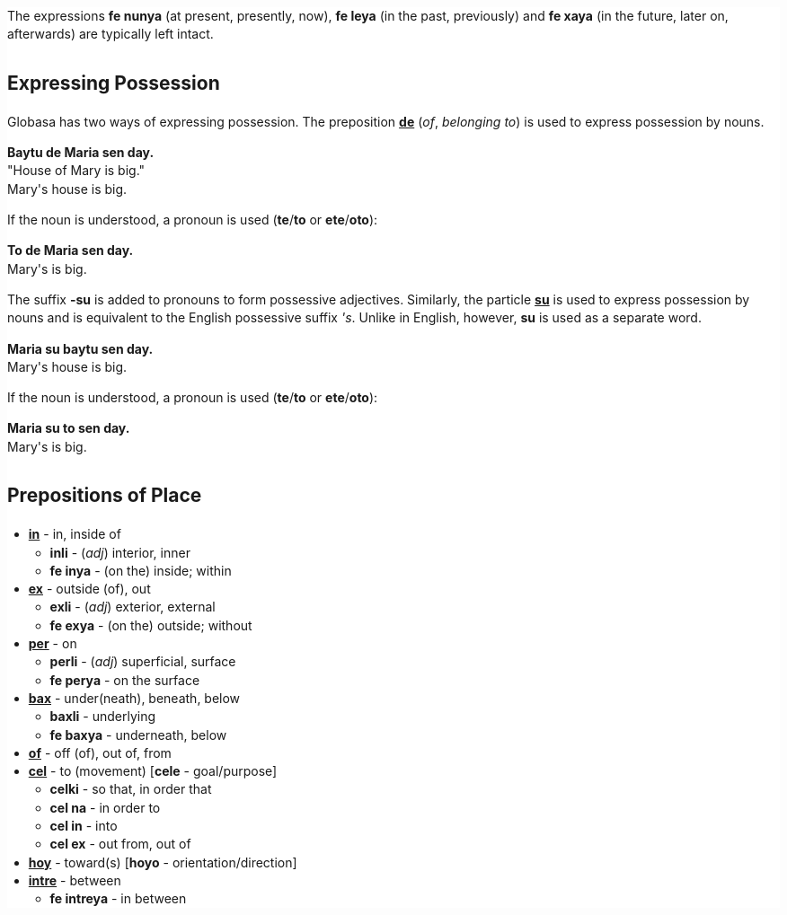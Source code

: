 <p>The expressions <strong>fe nunya</strong> (at present, presently, now), <strong>fe leya</strong> (in the past,
	previously) and <strong>fe xaya</strong> (in the future, later on, afterwards) are typically left intact.</p>
<h2>Expressing Possession</h2>
<p>Globasa has two ways of expressing possession. The preposition <strong><a
			href="https://menalari.globasa.net/eng/lexi/de">de</a></strong> (<em>of</em>, <em>belonging to</em>) is used
	to express possession by nouns.</p>
<p><strong>Baytu de Maria sen day.</strong><br> "House of Mary is big."<br> Mary's house is big.</p>
<p>If the noun is understood, a pronoun is used (<strong>te</strong>/<strong>to</strong> or
	<strong>ete</strong>/<strong>oto</strong>):</p>
<p><strong>To de Maria sen day.</strong><br> Mary's is big.</p>
<p>The suffix <strong>-su</strong> is added to pronouns to form possessive adjectives. Similarly, the particle
	<strong><a href="https://menalari.globasa.net/eng/lexi/su">su</a></strong> is used to express possession by nouns
	and is equivalent to the English possessive suffix <em>'s</em>. Unlike in English, however, <strong>su</strong> is
	used as a separate word.</p>
<p><strong>Maria su baytu sen day.</strong><br> Mary's house is big.</p>
<p>If the noun is understood, a pronoun is used (<strong>te</strong>/<strong>to</strong> or
	<strong>ete</strong>/<strong>oto</strong>):</p>
<p><strong>Maria su to sen day.</strong><br> Mary's is big.</p>
<h2>Prepositions of Place</h2>
<ul>
	<li><strong><a href="https://menalari.globasa.net/eng/lexi/in">in</a></strong> - in, inside of <ul>
			<li><strong>inli</strong> - (<em>adj</em>) interior, inner</li>
			<li><strong>fe inya</strong> - (on the) inside; within</li>
		</ul>
	</li>
	<li><strong><a href="https://menalari.globasa.net/eng/lexi/ex">ex</a></strong> - outside (of), out <ul>
			<li><strong>exli</strong> - (<em>adj</em>) exterior, external</li>
			<li><strong>fe exya</strong> - (on the) outside; without</li>
		</ul>
	</li>
	<li><strong><a href="https://menalari.globasa.net/eng/lexi/per">per</a></strong> - on <ul>
			<li><strong>perli</strong> - (<em>adj</em>) superficial, surface</li>
			<li><strong>fe perya</strong> - on the surface</li>
		</ul>
	</li>
	<li><strong><a href="https://menalari.globasa.net/eng/lexi/bax">bax</a></strong> - under(neath), beneath, below <ul>
			<li><strong>baxli</strong> - underlying</li>
			<li><strong>fe baxya</strong> - underneath, below</li>
		</ul>
	</li>
	<li><strong><a href="https://menalari.globasa.net/eng/lexi/of">of</a></strong> - off (of), out of, from</li>
	<li><strong><a href="https://menalari.globasa.net/eng/lexi/cel">cel</a></strong> - to (movement)
		[<strong>cele</strong> - goal/purpose] <ul>
			<li><strong>celki</strong> - so that, in order that</li>
			<li><strong>cel na</strong> - in order to</li>
			<li><strong>cel in</strong> - into</li>
			<li><strong>cel ex</strong> - out from, out of</li>
		</ul>
	</li>
	<li><strong><a href="https://menalari.globasa.net/eng/lexi/hoy">hoy</a></strong> - toward(s) [<strong>hoyo</strong>
		- orientation/direction]</li>
	<li><strong><a href="https://menalari.globasa.net/eng/lexi/intre">intre</a></strong> - between <ul>
			<li><strong>fe intreya</strong> - in between</li>
